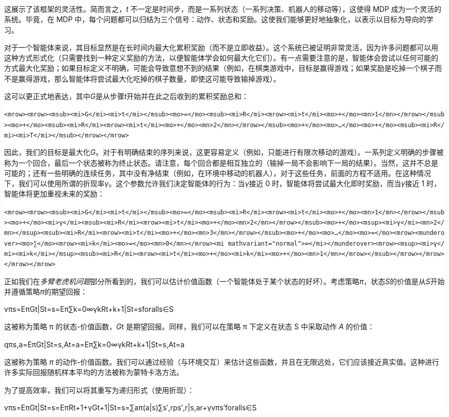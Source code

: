 这展示了该框架的灵活性。简而言之，*t* 不一定是时间步，而是一系列状态（一系列决策、机器人的移动等），这使得 MDP 成为一个灵活的系统。毕竟，在 MDP 中，每个问题都可以归结为三个信号：动作、状态和奖励。这使我们能够更好地抽象化，以表示以目标为导向的学习。

对于一个智能体来说，其目标显然是在长时间内最大化累积奖励（而不是立即收益）。这个系统已被证明非常灵活，因为许多问题都可以用这种方式形式化（只需要找到一种定义奖励的方法，以便智能体学会如何最大化它们）。有一点需要注意的是，智能体会尝试以任何可能的方式最大化奖励；如果目标定义不明确，可能会导致意想不到的结果（例如，在棋类游戏中，目标是赢得游戏；如果奖励是吃掉一个棋子而不是赢得游戏，那么智能体将尝试最大化吃掉的棋子数量，即使这可能导致输掉游戏）。

这可以更正式地表达，其中*G*是从步骤*t*开始并在此之后收到的累积奖励总和：

`<mrow><mrow><msub><mi>G</mi><mi>t</mi></msub><mo>=</mo><msub><mi>R</mi><mrow><mi>t</mi><mo>+</mo><mn>1</mn></mrow></msub><mo>+</mo><msub><mi>R</mi><mrow><mi>t</mi><mo>+</mo><mn>2</mn></mrow></msub><mo>+</mo><mo>…</mo><mo>+</mo><msub><mi>R</mi><mi>T</mi></msub></mrow></mrow>`

因此，我们的目标是最大化*G*。对于有明确结束的序列来说，这更容易定义（例如，只能进行有限次移动的游戏）。一系列定义明确的步骤被称为一个回合，最后一个状态被称为终止状态。请注意，每个回合都是相互独立的（输掉一局不会影响下一局的结果）。当然，这并不总是可能的；还有一些明确的连续任务，其中没有净结束（例如，在环境中移动的机器人），对于这些任务，前面的方程不适用。在这种情况下，我们可以使用所谓的折现率*γ*。这个参数允许我们决定智能体的行为：当*γ*接近 0 时，智能体将尝试最大化即时奖励，而当*γ*接近 1 时，智能体将更加重视未来的奖励：

`<mrow><mrow><msub><mi>G</mi><mi>t</mi></msub><mo>=</mo><msub><mi>R</mi><mrow><mi>t</mi><mo>+</mo><mn>1</mn></mrow></msub><mo>+</mo><mi>γ</mi><msub><mi>R</mi><mrow><mi>t</mi><mo>+</mo><mn>2</mn></mrow></msub><mo>+</mo><msup><mi>γ</mi><mn>2</mn></msup><msub><mi>R</mi><mrow><mi>t</mi><mo>+</mo><mn>3</mn></mrow></msub><mo>+</mo><mo>…</mo><mo>=</mo><mrow><munderover><mo>∑</mo><mrow><mi>k</mi><mo>=</mo><mn>0</mn></mrow><mi mathvariant="normal">∞</mi></munderover><mrow><msup><mi>γ</mi><mi>k</mi></msup><msub><mi>R</mi><mrow><mi>t</mi><mo>+</mo><mi>k</mi><mo>+</mo><mn>1</mn></mrow></msub></mrow></mrow></mrow></mrow>`

正如我们在*多臂老虎机问题*部分所看到的，我们可以估计价值函数（一个智能体处于某个状态的好坏）。考虑策略*π*，状态*S*的价值是从*S*开始并遵循策略*π*的期望回报：

<mrow><mrow><msub><mi>v</mi><mi>π</mi></msub><mfenced close=")" open="("><mi>s</mi></mfenced><mo>=</mo><msub><mi mathvariant="double-struck">E</mi><mi>π</mi></msub><mfenced close="]" open="["><mrow><msub><mi>G</mi><mi>t</mi></msub><mo>|</mo><msub><mi>S</mi><mi>t</mi></msub><mo>=</mo><mi>s</mi></mrow></mfenced><mo>=</mo><msub><mi mathvariant="double-struck">E</mi><mi>π</mi></msub><mfenced close="]" open="["><mrow><mrow><munderover><mo>∑</mo><mrow><mi>k</mi><mo>=</mo><mn>0</mn></mrow><mi mathvariant="normal">∞</mi></munderover><mrow><msup><mi>γ</mi><mi>k</mi></msup><msub><mi>R</mi><mrow><mi>t</mi><mo>+</mo><mi>k</mi><mo>+</mo><mn>1</mn></mrow></msub></mrow></mrow><mo>|</mo><msub><mi>S</mi><mi>t</mi></msub><mo>=</mo><mi>s</mi></mrow></mfenced><mi>f</mi><mi>o</mi><mi>r</mi><mi>a</mi><mi>l</mi><mi>l</mi><mi>s</mi><mo>∈</mo><mi>S</mi></mrow></mrow>

这被称为策略 π 的状态-价值函数，*G*t 是期望回报。同样，我们可以在策略 π 下定义在状态 S 中采取动作 *A* 的价值：

<mrow><mrow><msub><mi>q</mi><mi>π</mi></msub><mfenced close=")" open="("><mrow><mi>s</mi><mo>,</mo><mi>a</mi></mrow></mfenced><mo>=</mo><msub><mi mathvariant="double-struck">E</mi><mi>π</mi></msub><mfenced close="]" open="["><mrow><msub><mi>G</mi><mi>t</mi></msub><mo>|</mo><msub><mi>S</mi><mi>t</mi></msub><mo>=</mo><mi>s</mi><mo>,</mo><msub><mi>A</mi><mi>t</mi></msub><mo>=</mo><mi>a</mi></mrow></mfenced><mo>=</mo><msub><mi mathvariant="double-struck">E</mi><mi>π</mi></msub><mfenced close="]" open="["><mrow><mrow><munderover><mo>∑</mo><mrow><mi>k</mi><mo>=</mo><mn>0</mn></mrow><mi mathvariant="normal">∞</mi></munderover><mrow><msup><mi>γ</mi><mi>k</mi></msup><msub><mi>R</mi><mrow><mi>t</mi><mo>+</mo><mi>k</mi><mo>+</mo><mn>1</mn></mrow></msub></mrow></mrow><mo>|</mo><msub><mi>S</mi><mi>t</mi></msub><mo>=</mo><mi>s</mi><mo>,</mo><msub><mi>A</mi><mi>t</mi></msub><mo>=</mo><mi>a</mi></mrow></mfenced></mrow></mrow>

这被称为策略 *π* 的动作-价值函数。我们可以通过经验（与环境交互）来估计这些函数，并且在无限远处，它们应该接近真实值。这种进行许多实际回报随机样本平均的方法被称为蒙特卡洛方法。

为了提高效率，我们可以将其重写为递归形式（使用折现）：

<mrow><mrow><msub><mi>v</mi><mi>π</mi></msub><mfenced close=")" open="("><mi>s</mi></mfenced><mo>=</mo><msub><mi mathvariant="double-struck">E</mi><mi>π</mi></msub><mfenced close="]" open="["><mrow><msub><mi>G</mi><mi>t</mi></msub><mo>|</mo><msub><mi>S</mi><mi>t</mi></msub><mo>=</mo><mi>s</mi></mrow></mfenced><mo>=</mo><msub><mi mathvariant="double-struck">E</mi><mi>π</mi></msub><mfenced close="]" open="["><mrow><msub><mrow><msub><mi>R</mi><mrow><mi>t</mi><mo>+</mo><mn>1</mn></mrow></msub><mo>+</mo><mi>γ</mi><mi>G</mi></mrow><mrow><mi>t</mi><mo>+</mo><mn>1</mn></mrow></msub><mo>|</mo><msub><mi>S</mi><mi>t</mi></msub><mo>=</mo><mi>s</mi></mrow></mfenced><mo>=</mo><mrow><munder><mo>∑</mo><mi>a</mi></munder><mrow><mi>π</mi><mo>(</mo><mi>a</mi><mo>|</mo><mi>s</mi><mo>)</mo></mrow></mrow><mrow><munder><mo>∑</mo><mrow><mrow><mi>s</mi><mo>′</mo></mrow><mo>,</mo><mi>r</mi></mrow></munder><mrow><mi>p</mi><mfenced close=")" open="("><mrow><mrow><mi>s</mi><mo>′</mo></mrow><mo>,</mo><mi>r</mi><mo>|</mo><mi>s</mi><mo>,</mo><mi>a</mi></mrow></mfenced><mfenced close="]" open=""><mrow><mi>r</mi><mo>+</mo><mi>γ</mi><msub><mi>v</mi><mi>π</mi></msub><mfenced close=")" open="("><mrow><mi>s</mi><mo>′</mo></mrow></mfenced></mrow></mfenced></mrow></mrow><mi>f</mi><mi>o</mi><mi>r</mi><mi>a</mi><mi>l</mi><mi>l</mi><mi>s</mi><mo>∈</mo><mi>S</mi></mrow></mrow>
